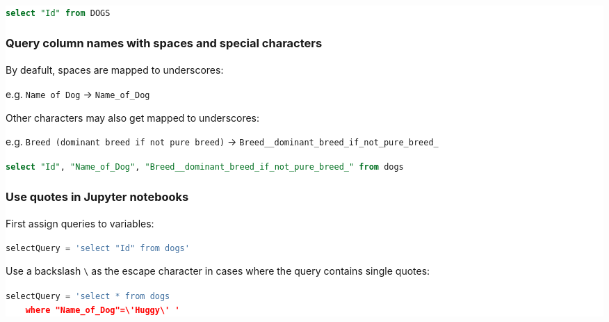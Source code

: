``` sql
select "Id" from DOGS
```



### Query column names with spaces and special characters

By deafult, spaces are mapped to underscores:

e.g. `Name of Dog` -> `Name_of_Dog`

Other characters may also get mapped to underscores:

e.g. `Breed (dominant breed if not pure breed)` -> `Breed__dominant_breed_if_not_pure_breed_`

``` sql
select "Id", "Name_of_Dog", "Breed__dominant_breed_if_not_pure_breed_" from dogs
```



### Use quotes in Jupyter notebooks

First assign queries to variables:

``` python
selectQuery = 'select "Id" from dogs'
```

Use a backslash `\` as the escape character in cases where the query contains single quotes:

``` python
selectQuery = 'select * from dogs
	where "Name_of_Dog"=\'Huggy\' '
```

